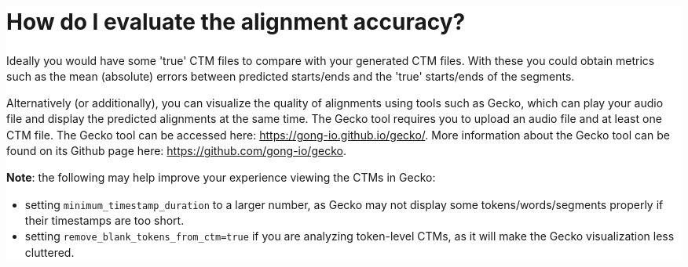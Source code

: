 
# How do I evaluate the alignment accuracy?
Ideally you would have some 'true' CTM files to compare with your generated CTM files. With these you could obtain metrics such as the mean (absolute) errors between predicted starts/ends and the 'true' starts/ends of the segments.

Alternatively (or additionally), you can visualize the quality of alignments using tools such as Gecko, which can play your audio file and display the predicted alignments at the same time. The Gecko tool requires you to upload an audio file and at least one CTM file. The Gecko tool can be accessed here: https://gong-io.github.io/gecko/. More information about the Gecko tool can be found on its Github page here: https://github.com/gong-io/gecko.

**Note**: the following may help improve your experience viewing the CTMs in Gecko:
* setting `minimum_timestamp_duration` to a larger number, as Gecko may not display some tokens/words/segments properly if their timestamps are too short.
* setting `remove_blank_tokens_from_ctm=true` if you are analyzing token-level CTMs, as it will make the Gecko visualization less cluttered.
